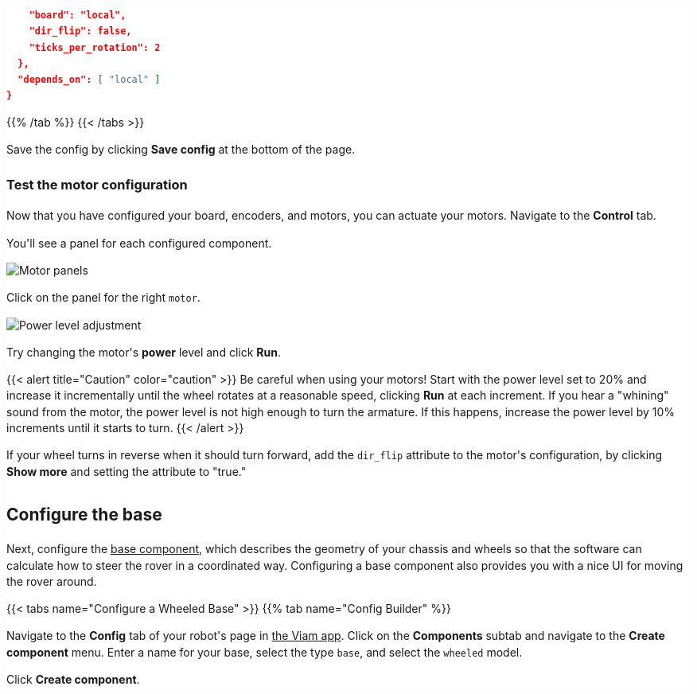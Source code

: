 ```json
    "board": "local",
    "dir_flip": false,
    "ticks_per_rotation": 2
  },
  "depends_on": [ "local" ]
}
```

{{% /tab %}}
{{< /tabs >}}

Save the config by clicking **Save config** at the bottom of the page.

### Test the motor configuration

Now that you have configured your board, encoders, and motors, you can actuate your motors.
Navigate to the **Control** tab.

You'll see a panel for each configured component.

![Motor panels](/tutorials/scuttlebot/scuttle-bothmotors.png)

Click on the panel for the right `motor`.

![Power level adjustment](/tutorials/scuttlebot/pi-moverhmotor.png)

Try changing the motor's **power** level and click **Run**.

{{< alert title="Caution" color="caution" >}}
Be careful when using your motors!
Start with the power level set to 20% and increase it incrementally until the wheel rotates at a reasonable speed, clicking **Run** at each increment.
If you hear a "whining" sound from the motor, the power level is not high enough to turn the armature.
If this happens, increase the power level by 10% increments until it starts to turn.
{{< /alert >}}

If your wheel turns in reverse when it should turn forward, add the `dir_flip` attribute to the motor's configuration, by clicking **Show more** and setting the attribute to "true."

## Configure the base

Next, configure the [base component](/components/base/), which describes the geometry of your chassis and wheels so that the software can calculate how to steer the rover in a coordinated way.
Configuring a base component also provides you with a nice UI for moving the rover around.

{{< tabs name="Configure a Wheeled Base" >}}
{{% tab name="Config Builder" %}}

Navigate to the **Config** tab of your robot's page in [the Viam app](https://app.viam.com).
Click on the **Components** subtab and navigate to the **Create component** menu.
Enter a name for your base, select the type `base`, and select the `wheeled` model.

Click **Create component**.
